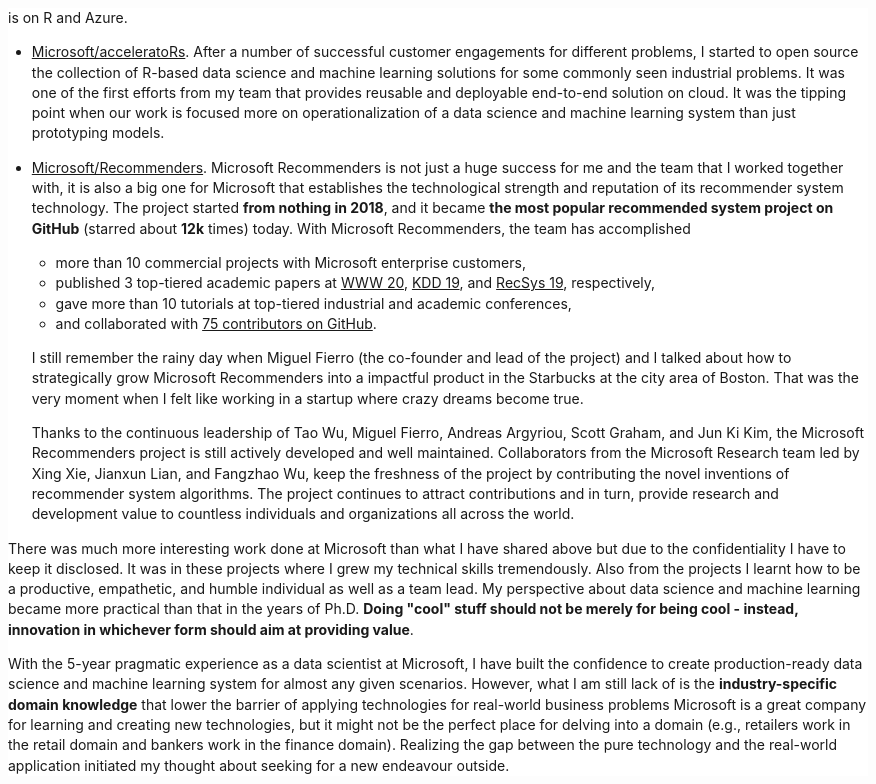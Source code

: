   is on R and Azure.
* [Microsoft/acceleratoRs](https://github.com/microsoft/acceleratoRs). After a
  number of successful customer engagements for different problems, I started to
  open source the collection of R-based data science and machine learning
  solutions for some commonly seen industrial problems. It was one of the first
  efforts from my team that provides reusable and deployable end-to-end solution
  on cloud. It was the tipping point when our work is focused more on
  operationalization of a data science and machine learning system than just
  prototyping models.  
* [Microsoft/Recommenders](https://github.com/microsoft/recommenders). Microsoft
  Recommenders is not just a huge success for me and the team that I worked
  together with, it is also a big one for Microsoft that establishes the
  technological strength and reputation of its recommender system technology.
  The project started **from nothing in 2018**, and it became **the most popular
  recommended system project on GitHub** (starred about **12k** times) today. With
  Microsoft Recommenders, the team has accomplished 
  * more than 10 commercial projects with Microsoft enterprise customers, 
  * published 3 top-tiered academic papers at [WWW
    20](https://dl.acm.org/doi/abs/10.1145/3366424.3382692), [KDD
    19](https://github.com/microsoft/recommenders#reference-papers), and [RecSys
    19](https://dl.acm.org/doi/10.1145/3298689.3346967), respectively,
  * gave more than 10 tutorials at top-tiered industrial and academic conferences,
  * and collaborated with [75 contributors on
    GitHub](https://github.com/microsoft/recommenders/blob/main/AUTHORS.md). 

  I still remember the rainy day when Miguel Fierro (the co-founder and lead of
  the project) and I talked about how to strategically grow Microsoft
  Recommenders into a impactful product in the Starbucks at the city area of
  Boston. That was the very moment when I felt like working in a startup where
  crazy dreams become true.
  
  Thanks to the continuous leadership of Tao Wu, Miguel Fierro, Andreas
  Argyriou, Scott Graham, and Jun Ki Kim, the Microsoft Recommenders project is
  still actively developed and well maintained. Collaborators from the Microsoft
  Research team led by Xing Xie, Jianxun Lian, and Fangzhao Wu, keep the
  freshness of the project by contributing the novel inventions of recommender
  system algorithms. The project continues to attract contributions and in turn,
  provide research and development value to countless individuals and
  organizations all across the world. 

There was much more interesting work done at Microsoft than what I have shared
above but due to the confidentiality I have to keep it disclosed. It was in
these projects where I grew my technical skills tremendously. Also from the
projects I learnt how to be a productive, empathetic, and humble individual as
well as a team lead. My perspective about data science and machine learning
became more practical than that in the years of Ph.D. **Doing "cool" stuff
should not be merely for being cool - instead, innovation in whichever form
should aim at providing value**. 

With the 5-year pragmatic experience as a data scientist at Microsoft, I have
built the confidence to create production-ready data science and machine
learning system for almost any given scenarios. However, what I am still lack of
is the **industry-specific domain knowledge** that lower the barrier of applying
technologies for real-world business problems Microsoft is a great company for
learning and creating new technologies, but it might not be the perfect place
for delving into a domain (e.g., retailers work in the retail domain and bankers
work in the finance domain). Realizing the gap between the pure technology and
the real-world application initiated my thought about seeking for a new
endeavour outside.
